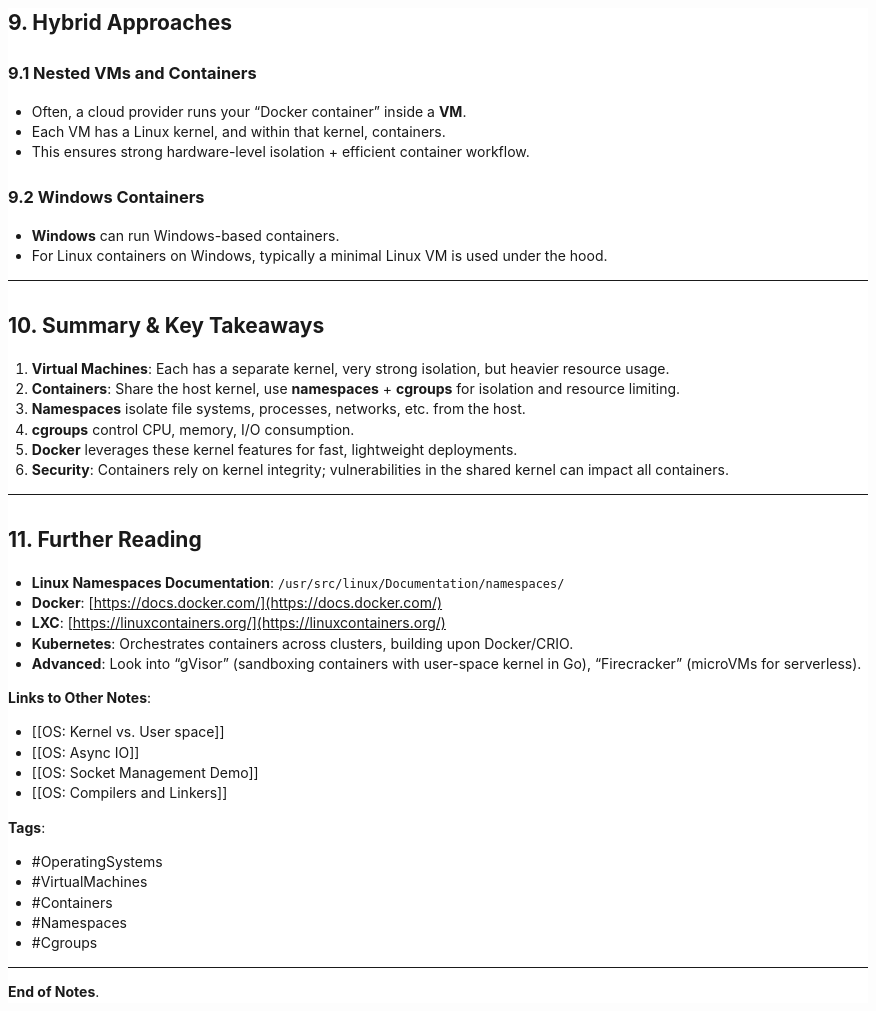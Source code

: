 
## 9. Hybrid Approaches

### 9.1 Nested VMs and Containers
- Often, a cloud provider runs your “Docker container” inside a **VM**.  
- Each VM has a Linux kernel, and within that kernel, containers.  
- This ensures strong hardware-level isolation + efficient container workflow.

### 9.2 Windows Containers
- **Windows** can run Windows-based containers.  
- For Linux containers on Windows, typically a minimal Linux VM is used under the hood.

---

## 10. Summary & Key Takeaways

1. **Virtual Machines**: Each has a separate kernel, very strong isolation, but heavier resource usage.  
2. **Containers**: Share the host kernel, use **namespaces** + **cgroups** for isolation and resource limiting.  
3. **Namespaces** isolate file systems, processes, networks, etc. from the host.  
4. **cgroups** control CPU, memory, I/O consumption.  
5. **Docker** leverages these kernel features for fast, lightweight deployments.  
6. **Security**: Containers rely on kernel integrity; vulnerabilities in the shared kernel can impact all containers.

---

## 11. Further Reading

- **Linux Namespaces Documentation**: `/usr/src/linux/Documentation/namespaces/`  
- **Docker**: [https://docs.docker.com/](https://docs.docker.com/)  
- **LXC**: [https://linuxcontainers.org/](https://linuxcontainers.org/)  
- **Kubernetes**: Orchestrates containers across clusters, building upon Docker/CRIO.  
- **Advanced**: Look into “gVisor” (sandboxing containers with user-space kernel in Go), “Firecracker” (microVMs for serverless).

**Links to Other Notes**:
- [[OS: Kernel vs. User space]]
- [[OS: Async IO]]
- [[OS: Socket Management Demo]]
- [[OS: Compilers and Linkers]]

**Tags**:
- #OperatingSystems  
- #VirtualMachines  
- #Containers  
- #Namespaces  
- #Cgroups  

---

**End of Notes**.